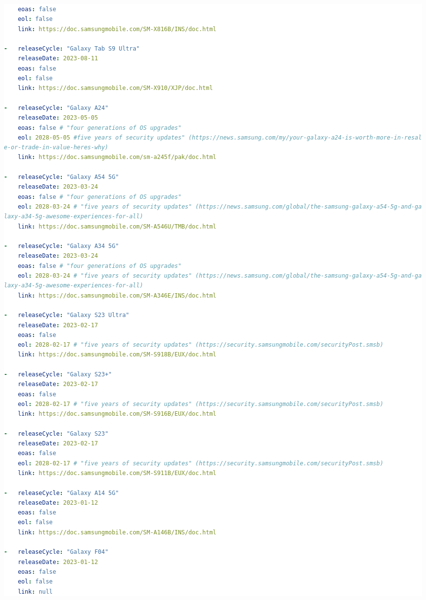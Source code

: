 ```yaml
    eoas: false
    eol: false
    link: https://doc.samsungmobile.com/SM-X816B/INS/doc.html

-   releaseCycle: "Galaxy Tab S9 Ultra"
    releaseDate: 2023-08-11
    eoas: false
    eol: false
    link: https://doc.samsungmobile.com/SM-X910/XJP/doc.html

-   releaseCycle: "Galaxy A24"
    releaseDate: 2023-05-05
    eoas: false # "four generations of OS upgrades"
    eol: 2028-05-05 #five years of security updates" (https://news.samsung.com/my/your-galaxy-a24-is-worth-more-in-resale-or-trade-in-value-heres-why)
    link: https://doc.samsungmobile.com/sm-a245f/pak/doc.html

-   releaseCycle: "Galaxy A54 5G"
    releaseDate: 2023-03-24
    eoas: false # "four generations of OS upgrades"
    eol: 2028-03-24 # "five years of security updates" (https://news.samsung.com/global/the-samsung-galaxy-a54-5g-and-galaxy-a34-5g-awesome-experiences-for-all)
    link: https://doc.samsungmobile.com/SM-A546U/TMB/doc.html

-   releaseCycle: "Galaxy A34 5G"
    releaseDate: 2023-03-24
    eoas: false # "four generations of OS upgrades"
    eol: 2028-03-24 # "five years of security updates" (https://news.samsung.com/global/the-samsung-galaxy-a54-5g-and-galaxy-a34-5g-awesome-experiences-for-all)
    link: https://doc.samsungmobile.com/SM-A346E/INS/doc.html

-   releaseCycle: "Galaxy S23 Ultra"
    releaseDate: 2023-02-17
    eoas: false
    eol: 2028-02-17 # "five years of security updates" (https://security.samsungmobile.com/securityPost.smsb)
    link: https://doc.samsungmobile.com/SM-S918B/EUX/doc.html

-   releaseCycle: "Galaxy S23+"
    releaseDate: 2023-02-17
    eoas: false
    eol: 2028-02-17 # "five years of security updates" (https://security.samsungmobile.com/securityPost.smsb)
    link: https://doc.samsungmobile.com/SM-S916B/EUX/doc.html

-   releaseCycle: "Galaxy S23"
    releaseDate: 2023-02-17
    eoas: false
    eol: 2028-02-17 # "five years of security updates" (https://security.samsungmobile.com/securityPost.smsb)
    link: https://doc.samsungmobile.com/SM-S911B/EUX/doc.html

-   releaseCycle: "Galaxy A14 5G"
    releaseDate: 2023-01-12
    eoas: false
    eol: false
    link: https://doc.samsungmobile.com/SM-A146B/INS/doc.html

-   releaseCycle: "Galaxy F04"
    releaseDate: 2023-01-12
    eoas: false
    eol: false
    link: null
```